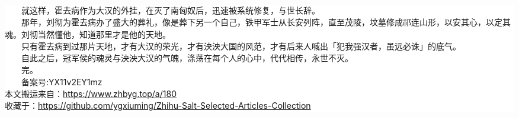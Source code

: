 &emsp;&emsp;就这样，霍去病作为大汉的外挂，在灭了南匈奴后，迅速被系统修复，与世长辞。  
&emsp;&emsp;那年，刘彻为霍去病办了盛大的葬礼，像是葬下另一个自己，铁甲军士从长安列阵，直至茂陵，坟墓修成祁连山形，以安其心，以定其魂。刘彻当然懂他，知道那里才是他的天地。   
&emsp;&emsp;只有霍去病到过那片天地，才有大汉的荣光，才有泱泱大国的风范，才有后来人喊出「犯我强汉者，虽远必诛」的底气。  
&emsp;&emsp;自此之后，冠军侯的魂灵与泱泱大汉的气魄，涤荡在每个人的心中，代代相传，永世不灭。  
&emsp;&emsp;完。  
&emsp;&emsp;备案号:YX11v2EY1mz  
本文搬运来自：https://www.zhbyg.top/a/180  
 收藏于：https://github.com/ygxiuming/Zhihu-Salt-Selected-Articles-Collection